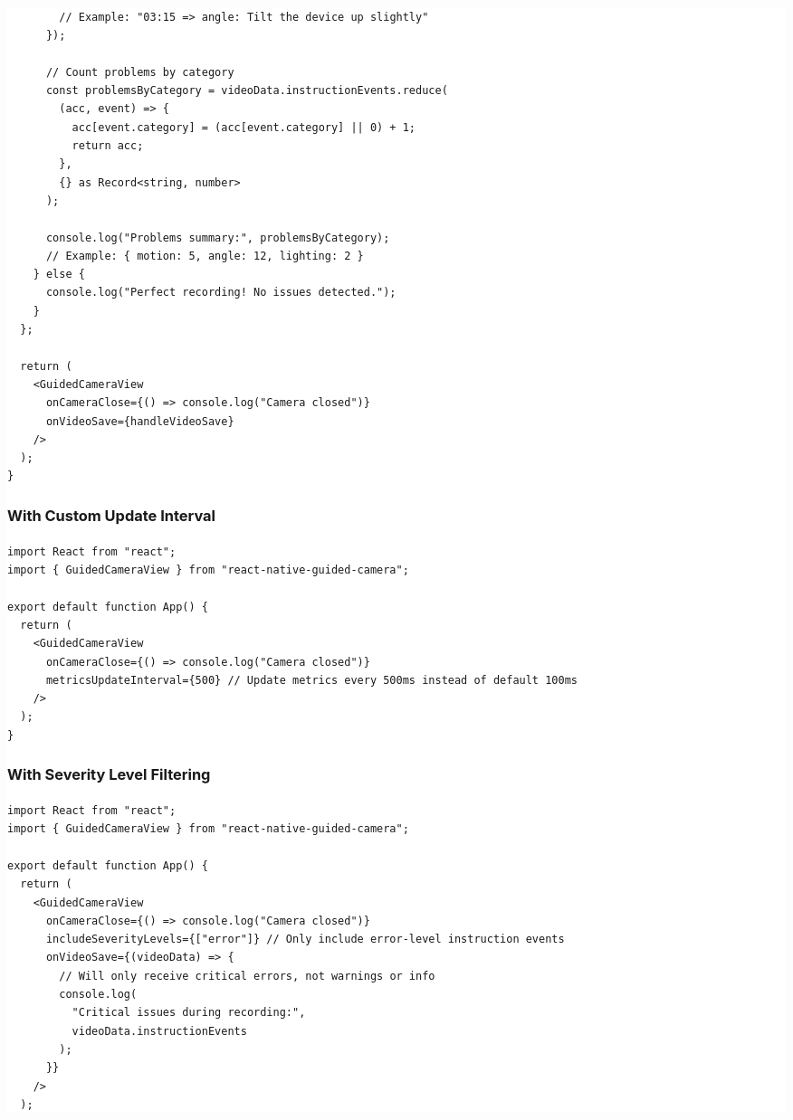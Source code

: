 ```tsx
        // Example: "03:15 => angle: Tilt the device up slightly"
      });

      // Count problems by category
      const problemsByCategory = videoData.instructionEvents.reduce(
        (acc, event) => {
          acc[event.category] = (acc[event.category] || 0) + 1;
          return acc;
        },
        {} as Record<string, number>
      );

      console.log("Problems summary:", problemsByCategory);
      // Example: { motion: 5, angle: 12, lighting: 2 }
    } else {
      console.log("Perfect recording! No issues detected.");
    }
  };

  return (
    <GuidedCameraView
      onCameraClose={() => console.log("Camera closed")}
      onVideoSave={handleVideoSave}
    />
  );
}
```

### With Custom Update Interval

```tsx
import React from "react";
import { GuidedCameraView } from "react-native-guided-camera";

export default function App() {
  return (
    <GuidedCameraView
      onCameraClose={() => console.log("Camera closed")}
      metricsUpdateInterval={500} // Update metrics every 500ms instead of default 100ms
    />
  );
}
```

### With Severity Level Filtering

```tsx
import React from "react";
import { GuidedCameraView } from "react-native-guided-camera";

export default function App() {
  return (
    <GuidedCameraView
      onCameraClose={() => console.log("Camera closed")}
      includeSeverityLevels={["error"]} // Only include error-level instruction events
      onVideoSave={(videoData) => {
        // Will only receive critical errors, not warnings or info
        console.log(
          "Critical issues during recording:",
          videoData.instructionEvents
        );
      }}
    />
  );
```